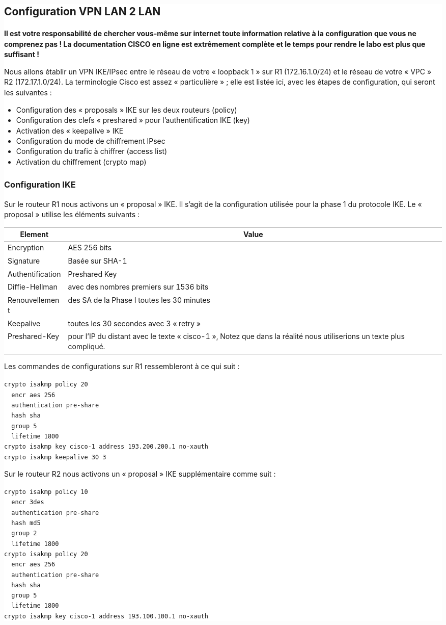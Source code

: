 ## Configuration VPN LAN 2 LAN

**Il est votre responsabilité de chercher vous-même sur internet toute information relative à la configuration que vous ne comprenez pas ! La documentation CISCO en ligne est extrêmement complète et le temps pour rendre le labo est plus que suffisant !**
 
Nous allons établir un VPN IKE/IPsec entre le réseau de votre « loopback 1 » sur R1 (172.16.1.0/24) et le réseau de votre « VPC » R2 (172.17.1.0/24). La terminologie Cisco est assez « particulière » ; elle est listée ici, avec les étapes de configuration, qui seront les suivantes :
 
- Configuration des « proposals » IKE sur les deux routeurs (policy) 
- Configuration des clefs « preshared » pour l’authentification IKE (key) 
- Activation des « keepalive » IKE 
- Configuration du mode de chiffrement IPsec 
- Configuration du trafic à chiffrer (access list) 
- Activation du chiffrement (crypto map) 


### Configuration IKE 
 
Sur le routeur R1 nous activons un « proposal » IKE. Il s’agit de la configuration utilisée pour la phase 1 du protocole IKE. Le « proposal » utilise les éléments suivants :

| Element          | Value                                                                                                        |
|------------------|----------------------------------------------------------------------------------------------------------------------|
| Encryption       | AES 256 bits    
| Signature        | Basée sur SHA-1                                                                                                      |
| Authentification | Preshared Key                                                                                                        |
| Diffie-Hellman   | avec des nombres premiers sur 1536 bits                                                                              |
| Renouvellement   | des SA de la Phase I toutes les 30 minutes                                                                           |
| Keepalive        | toutes les 30 secondes avec 3 « retry »                                                                              |
| Preshared-Key    | pour l’IP du distant avec le texte « cisco-1 », Notez que dans la réalité nous utiliserions un texte plus compliqué. | 
 

Les commandes de configurations sur R1 ressembleront à ce qui suit :

``` 
crypto isakmp policy 20 
  encr aes 256 
  authentication pre-share 
  hash sha 
  group 5 
  lifetime 1800 
crypto isakmp key cisco-1 address 193.200.200.1 no-xauth 
crypto isakmp keepalive 30 3 
``` 
 
Sur le routeur R2 nous activons un « proposal » IKE supplémentaire comme suit :

``` 
crypto isakmp policy 10 
  encr 3des 
  authentication pre-share 
  hash md5 
  group 2 
  lifetime 1800 
crypto isakmp policy 20 
  encr aes 256 
  authentication pre-share 
  hash sha 
  group 5 
  lifetime 1800 
crypto isakmp key cisco-1 address 193.100.100.1 no-xauth 
```